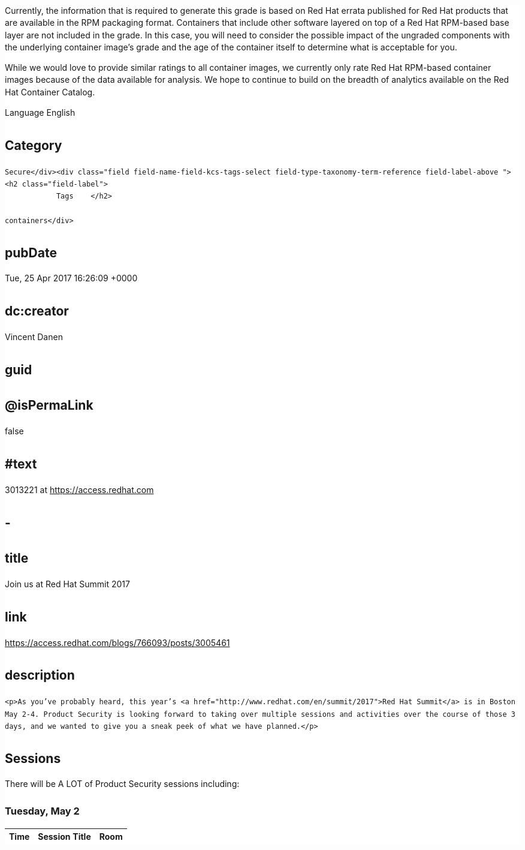 <p>Currently, the information that is required to generate this grade is based on Red Hat errata published for Red Hat products that are available in the RPM packaging format.  Containers that include other software layered on top of a Red Hat RPM-based base layer are not included in the grade.  In this case, you will need to consider the possible impact of the ungraded components with the underlying container image’s grade and the age of the container itself to determine what is acceptable for you.</p>
<p>While we would love to provide similar ratings to all container images, we currently only rate Red Hat RPM-based container images because of the data available for analysis.  We hope to continue to build on the breadth of analytics available on the Red Hat Container Catalog.</p>
</div><div class="form-item form-type-item">
  <label>Language </label>
 English
</div>
<div id="comment-wrapper-nid-3013221"></div><div class="field field-name-field-kcs-a-category-select field-type-taxonomy-term-reference field-label-above ">
	<h2 class="field-label">
				Category	</h2>

    Secure</div><div class="field field-name-field-kcs-tags-select field-type-taxonomy-term-reference field-label-above ">
	<h2 class="field-label">
				Tags	</h2>

    containers</div>
## pubDate
Tue, 25 Apr 2017 16:26:09 +0000
## dc:creator
Vincent Danen
## guid
## @isPermaLink
false
## #text
3013221 at https://access.redhat.com
## -
## title
Join us at Red Hat Summit 2017
## link
https://access.redhat.com/blogs/766093/posts/3005461
## description
<div class="field field-name-body field-type-text-with-summary field-label-hidden ">

    <p>As you’ve probably heard, this year’s <a href="http://www.redhat.com/en/summit/2017">Red Hat Summit</a> is in Boston May 2-4. Product Security is looking forward to taking over multiple sessions and activities over the course of those 3 days, and we wanted to give you a sneak peek of what we have planned.</p>
<h2>Sessions</h2>
<p>There will be A LOT of Product Security sessions including:</p>
<h3>Tuesday, May 2</h3>
<table>
<thead>
<tr>
<th>Time</th>
<th>Session Title</th>
<th>Room</th>
</tr>